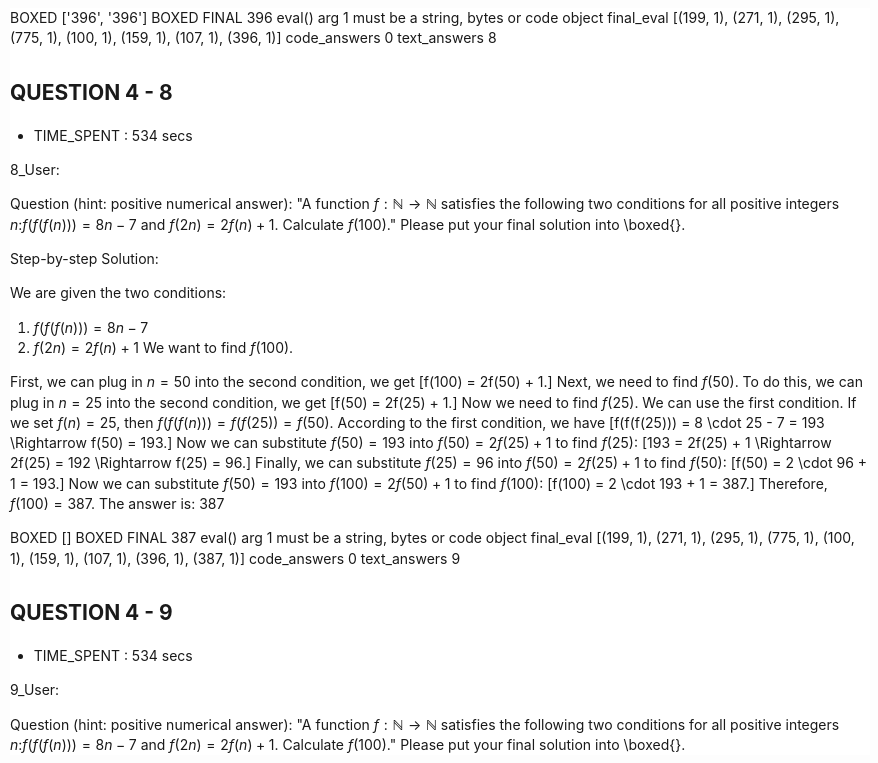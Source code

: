 BOXED ['396', '396']
BOXED FINAL 396
eval() arg 1 must be a string, bytes or code object final_eval
[(199, 1), (271, 1), (295, 1), (775, 1), (100, 1), (159, 1), (107, 1), (396, 1)]
code_answers 0 text_answers 8



## QUESTION 4 - 8 
- TIME_SPENT : 534 secs

8_User:

Question (hint: positive numerical answer):
"A function $f: \mathbb N \to \mathbb N$ satisfies the following two conditions for all positive integers $n$:$f(f(f(n)))=8n-7$ and $f(2n)=2f(n)+1$. Calculate $f(100)$."
Please put your final solution into \boxed{}.

Step-by-step Solution:


We are given the two conditions:
1. $f(f(f(n)))=8n-7$
2. $f(2n)=2f(n)+1$
We want to find $f(100)$.

First, we can plug in $n=50$ into the second condition, we get
\[f(100) = 2f(50) + 1.\]
Next, we need to find $f(50)$. To do this, we can plug in $n=25$ into the second condition, we get
\[f(50) = 2f(25) + 1.\]
Now we need to find $f(25)$. We can use the first condition. If we set $f(n) = 25$, then $f(f(f(n))) = f(f(25)) = f(50)$. According to the first condition, we have
\[f(f(f(25))) = 8 \cdot 25 - 7 = 193 \Rightarrow f(50) = 193.\]
Now we can substitute $f(50) = 193$ into $f(50) = 2f(25) + 1$ to find $f(25)$:
\[193 = 2f(25) + 1 \Rightarrow 2f(25) = 192 \Rightarrow f(25) = 96.\]
Finally, we can substitute $f(25) = 96$ into $f(50) = 2f(25) + 1$ to find $f(50)$:
\[f(50) = 2 \cdot 96 + 1 = 193.\]
Now we can substitute $f(50) = 193$ into $f(100) = 2f(50) + 1$ to find $f(100)$:
\[f(100) = 2 \cdot 193 + 1 = 387.\]
Therefore, $f(100) = 387$. The answer is: $387$

BOXED []
BOXED FINAL 387
eval() arg 1 must be a string, bytes or code object final_eval
[(199, 1), (271, 1), (295, 1), (775, 1), (100, 1), (159, 1), (107, 1), (396, 1), (387, 1)]
code_answers 0 text_answers 9



## QUESTION 4 - 9 
- TIME_SPENT : 534 secs

9_User:

Question (hint: positive numerical answer):
"A function $f: \mathbb N \to \mathbb N$ satisfies the following two conditions for all positive integers $n$:$f(f(f(n)))=8n-7$ and $f(2n)=2f(n)+1$. Calculate $f(100)$."
Please put your final solution into \boxed{}.
